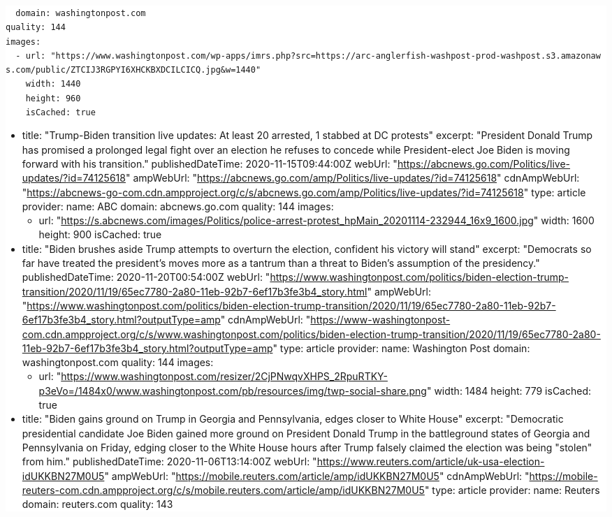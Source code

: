       domain: washingtonpost.com
    quality: 144
    images:
      - url: "https://www.washingtonpost.com/wp-apps/imrs.php?src=https://arc-anglerfish-washpost-prod-washpost.s3.amazonaws.com/public/ZTCIJ3RGPYI6XHCKBXDCILCICQ.jpg&w=1440"
        width: 1440
        height: 960
        isCached: true
  - title: "Trump-Biden transition live updates: At least 20 arrested, 1 stabbed at DC protests"
    excerpt: "President Donald Trump has promised a prolonged legal fight over an election he refuses to concede while President-elect Joe Biden is moving forward with his transition."
    publishedDateTime: 2020-11-15T09:44:00Z
    webUrl: "https://abcnews.go.com/Politics/live-updates/?id=74125618"
    ampWebUrl: "https://abcnews.go.com/amp/Politics/live-updates/?id=74125618"
    cdnAmpWebUrl: "https://abcnews-go-com.cdn.ampproject.org/c/s/abcnews.go.com/amp/Politics/live-updates/?id=74125618"
    type: article
    provider:
      name: ABC
      domain: abcnews.go.com
    quality: 144
    images:
      - url: "https://s.abcnews.com/images/Politics/police-arrest-protest_hpMain_20201114-232944_16x9_1600.jpg"
        width: 1600
        height: 900
        isCached: true
  - title: "Biden brushes aside Trump attempts to overturn the election, confident his victory will stand"
    excerpt: "Democrats so far have treated the president’s moves more as a tantrum than a threat to Biden’s assumption of the presidency."
    publishedDateTime: 2020-11-20T00:54:00Z
    webUrl: "https://www.washingtonpost.com/politics/biden-election-trump-transition/2020/11/19/65ec7780-2a80-11eb-92b7-6ef17b3fe3b4_story.html"
    ampWebUrl: "https://www.washingtonpost.com/politics/biden-election-trump-transition/2020/11/19/65ec7780-2a80-11eb-92b7-6ef17b3fe3b4_story.html?outputType=amp"
    cdnAmpWebUrl: "https://www-washingtonpost-com.cdn.ampproject.org/c/s/www.washingtonpost.com/politics/biden-election-trump-transition/2020/11/19/65ec7780-2a80-11eb-92b7-6ef17b3fe3b4_story.html?outputType=amp"
    type: article
    provider:
      name: Washington Post
      domain: washingtonpost.com
    quality: 144
    images:
      - url: "https://www.washingtonpost.com/resizer/2CjPNwqvXHPS_2RpuRTKY-p3eVo=/1484x0/www.washingtonpost.com/pb/resources/img/twp-social-share.png"
        width: 1484
        height: 779
        isCached: true
  - title: "Biden gains ground on Trump in Georgia and Pennsylvania, edges closer to White House"
    excerpt: "Democratic presidential candidate Joe Biden gained more ground on President Donald Trump in the battleground states of Georgia and Pennsylvania on Friday, edging closer to the White House hours after Trump falsely claimed the election was being \"stolen\" from him."
    publishedDateTime: 2020-11-06T13:14:00Z
    webUrl: "https://www.reuters.com/article/uk-usa-election-idUKKBN27M0U5"
    ampWebUrl: "https://mobile.reuters.com/article/amp/idUKKBN27M0U5"
    cdnAmpWebUrl: "https://mobile-reuters-com.cdn.ampproject.org/c/s/mobile.reuters.com/article/amp/idUKKBN27M0U5"
    type: article
    provider:
      name: Reuters
      domain: reuters.com
    quality: 143